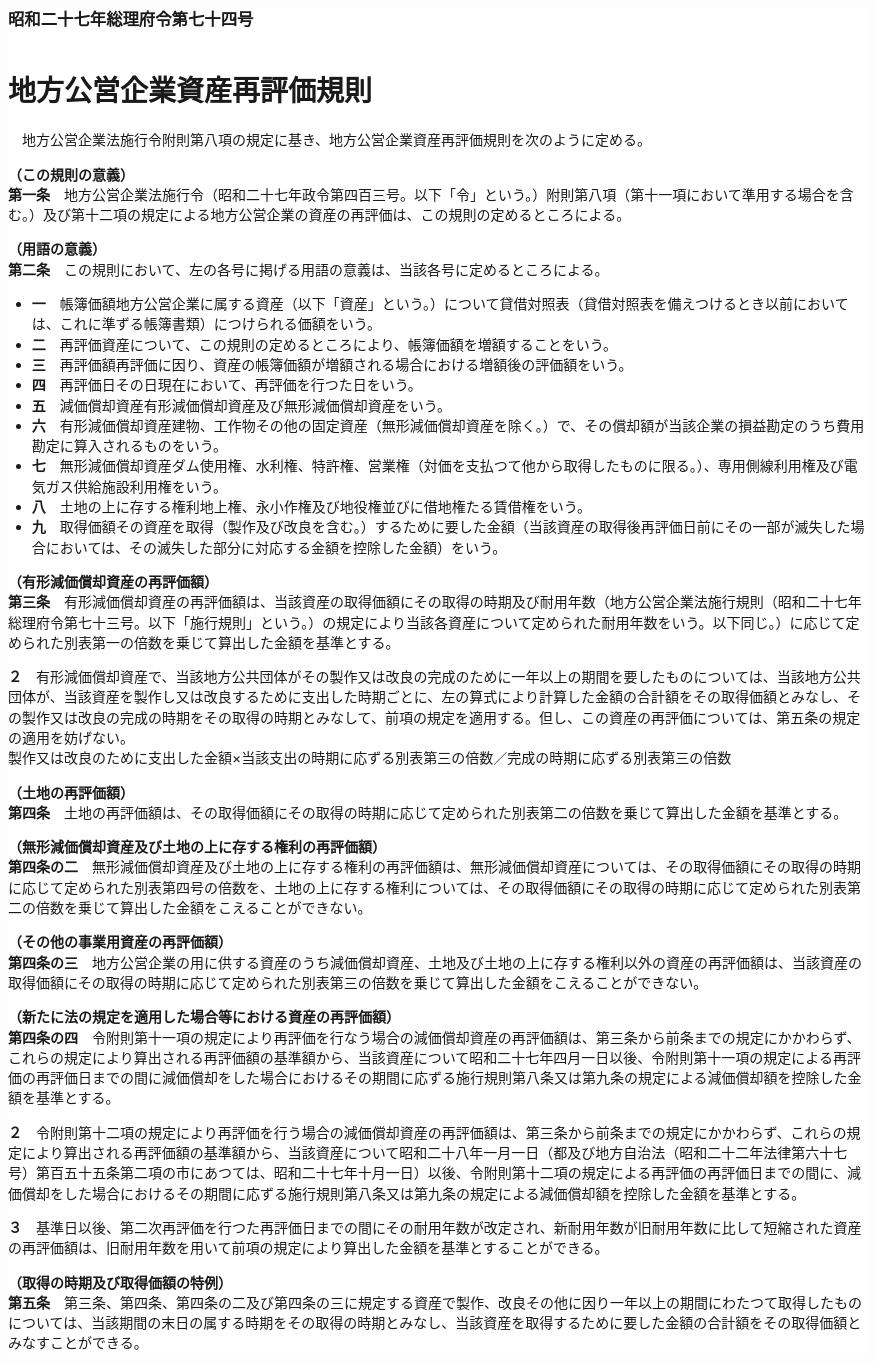 ### 昭和二十七年総理府令第七十四号  
# 地方公営企業資産再評価規則  
　地方公営企業法施行令附則第八項の規定に基き、地方公営企業資産再評価規則を次のように定める。  
  
**（この規則の意義）**  
**第一条**　地方公営企業法施行令（昭和二十七年政令第四百三号。以下「令」という。）附則第八項（第十一項において準用する場合を含む。）及び第十二項の規定による地方公営企業の資産の再評価は、この規則の定めるところによる。  
  
**（用語の意義）**  
**第二条**　この規則において、左の各号に掲げる用語の意義は、当該各号に定めるところによる。  
* **一**　帳簿価額地方公営企業に属する資産（以下「資産」という。）について貸借対照表（貸借対照表を備えつけるとき以前においては、これに準ずる帳簿書類）につけられる価額をいう。  
* **二**　再評価資産について、この規則の定めるところにより、帳簿価額を増額することをいう。  
* **三**　再評価額再評価に因り、資産の帳簿価額が増額される場合における増額後の評価額をいう。  
* **四**　再評価日その日現在において、再評価を行つた日をいう。  
* **五**　減価償却資産有形減価償却資産及び無形減価償却資産をいう。  
* **六**　有形減価償却資産建物、工作物その他の固定資産（無形減価償却資産を除く。）で、その償却額が当該企業の損益勘定のうち費用勘定に算入されるものをいう。  
* **七**　無形減価償却資産ダム使用権、水利権、特許権、営業権（対価を支払つて他から取得したものに限る。）、専用側線利用権及び電気ガス供給施設利用権をいう。  
* **八**　土地の上に存する権利地上権、永小作権及び地役権並びに借地権たる賃借権をいう。  
* **九**　取得価額その資産を取得（製作及び改良を含む。）するために要した金額（当該資産の取得後再評価日前にその一部が滅失した場合においては、その滅失した部分に対応する金額を控除した金額）をいう。  
  
**（有形減価償却資産の再評価額）**  
**第三条**　有形減価償却資産の再評価額は、当該資産の取得価額にその取得の時期及び耐用年数（地方公営企業法施行規則（昭和二十七年総理府令第七十三号。以下「施行規則」という。）の規定により当該各資産について定められた耐用年数をいう。以下同じ。）に応じて定められた別表第一の倍数を乗じて算出した金額を基準とする。  
  
**２**　有形減価償却資産で、当該地方公共団体がその製作又は改良の完成のために一年以上の期間を要したものについては、当該地方公共団体が、当該資産を製作し又は改良するために支出した時期ごとに、左の算式により計算した金額の合計額をその取得価額とみなし、その製作又は改良の完成の時期をその取得の時期とみなして、前項の規定を適用する。但し、この資産の再評価については、第五条の規定の適用を妨げない。  
製作又は改良のために支出した金額×当該支出の時期に応ずる別表第三の倍数／完成の時期に応ずる別表第三の倍数  
  
**（土地の再評価額）**  
**第四条**　土地の再評価額は、その取得価額にその取得の時期に応じて定められた別表第二の倍数を乗じて算出した金額を基準とする。  
  
**（無形減価償却資産及び土地の上に存する権利の再評価額）**  
**第四条の二**　無形減価償却資産及び土地の上に存する権利の再評価額は、無形減価償却資産については、その取得価額にその取得の時期に応じて定められた別表第四号の倍数を、土地の上に存する権利については、その取得価額にその取得の時期に応じて定められた別表第二の倍数を乗じて算出した金額をこえることができない。  
  
**（その他の事業用資産の再評価額）**  
**第四条の三**　地方公営企業の用に供する資産のうち減価償却資産、土地及び土地の上に存する権利以外の資産の再評価額は、当該資産の取得価額にその取得の時期に応じて定められた別表第三の倍数を乗じて算出した金額をこえることができない。  
  
**（新たに法の規定を適用した場合等における資産の再評価額）**  
**第四条の四**　令附則第十一項の規定により再評価を行なう場合の減価償却資産の再評価額は、第三条から前条までの規定にかかわらず、これらの規定により算出される再評価額の基準額から、当該資産について昭和二十七年四月一日以後、令附則第十一項の規定による再評価の再評価日までの間に減価償却をした場合におけるその期間に応ずる施行規則第八条又は第九条の規定による減価償却額を控除した金額を基準とする。  
  
**２**　令附則第十二項の規定により再評価を行う場合の減価償却資産の再評価額は、第三条から前条までの規定にかかわらず、これらの規定により算出される再評価額の基準額から、当該資産について昭和二十八年一月一日（都及び地方自治法（昭和二十二年法律第六十七号）第百五十五条第二項の市にあつては、昭和二十七年十月一日）以後、令附則第十二項の規定による再評価の再評価日までの間に、減価償却をした場合におけるその期間に応ずる施行規則第八条又は第九条の規定による減価償却額を控除した金額を基準とする。  
  
**３**　基準日以後、第二次再評価を行つた再評価日までの間にその耐用年数が改定され、新耐用年数が旧耐用年数に比して短縮された資産の再評価額は、旧耐用年数を用いて前項の規定により算出した金額を基準とすることができる。  
  
**（取得の時期及び取得価額の特例）**  
**第五条**　第三条、第四条、第四条の二及び第四条の三に規定する資産で製作、改良その他に因り一年以上の期間にわたつて取得したものについては、当該期間の末日の属する時期をその取得の時期とみなし、当該資産を取得するために要した金額の合計額をその取得価額とみなすことができる。  
  